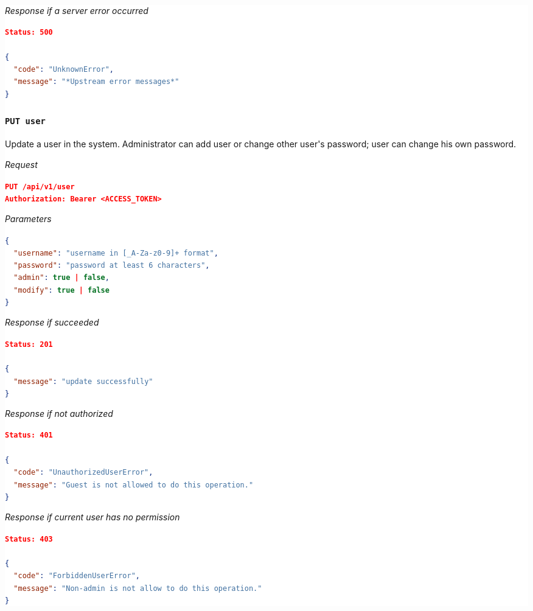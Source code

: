 *Response if a server error occurred*

```json
Status: 500

{
  "code": "UnknownError",
  "message": "*Upstream error messages*"
}
```

### `PUT user`

Update a user in the system. Administrator can add user or change other user's password; user can change his own password.

*Request*

```json
PUT /api/v1/user
Authorization: Bearer <ACCESS_TOKEN>
```

*Parameters*

```json
{
  "username": "username in [_A-Za-z0-9]+ format",
  "password": "password at least 6 characters",
  "admin": true | false,
  "modify": true | false
}
```

*Response if succeeded*

```json
Status: 201

{
  "message": "update successfully"
}
```

*Response if not authorized*

```json
Status: 401

{
  "code": "UnauthorizedUserError",
  "message": "Guest is not allowed to do this operation."
}
```

*Response if current user has no permission*

```json
Status: 403

{
  "code": "ForbiddenUserError",
  "message": "Non-admin is not allow to do this operation."
}
```
